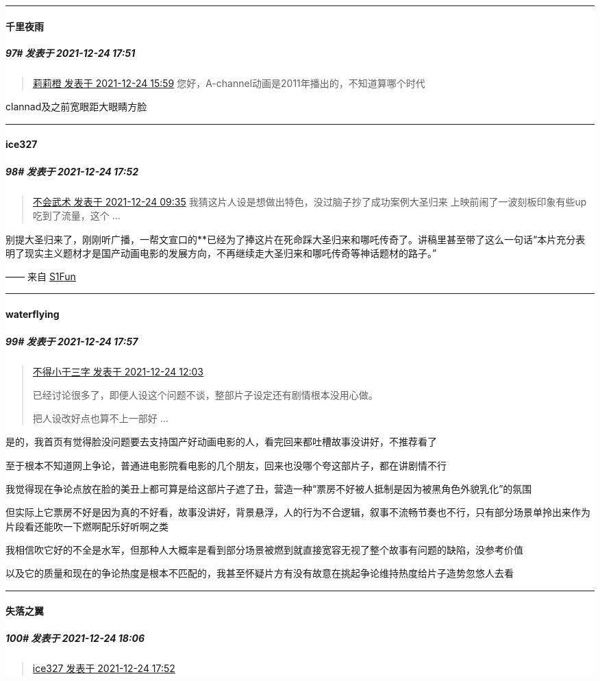 

*****

####  千里夜雨  
##### 97#       发表于 2021-12-24 17:51

<blockquote><a href="httphttps://bbs.saraba1st.com/2b/forum.php?mod=redirect&amp;goto=findpost&amp;pid=54029860&amp;ptid=2043708" target="_blank">莉莉橙 发表于 2021-12-24 15:59</a>
您好，A-channel动画是2011年播出的，不知道算哪个时代</blockquote>
clannad及之前宽眼距大眼睛方脸

*****

####  ice327  
##### 98#       发表于 2021-12-24 17:52

<blockquote><a href="httphttps://bbs.saraba1st.com/2b/forum.php?mod=redirect&amp;goto=findpost&amp;pid=54023278&amp;ptid=2043708" target="_blank">不会武术 发表于 2021-12-24 09:35</a>
我猜这片人设是想做出特色，没过脑子抄了成功案例大圣归来
上映前闹了一波刻板印象有些up吃到了流量，这个 ...</blockquote>
别提大圣归来了，刚刚听广播，一帮文宣口的**已经为了捧这片在死命踩大圣归来和哪吒传奇了。讲稿里甚至带了这么一句话“本片充分表明了现实主义题材才是国产动画电影的发展方向，不再继续走大圣归来和哪吒传奇等神话题材的路子。”

—— 来自 [S1Fun](https://s1fun.koalcat.com)

*****

####  waterflying  
##### 99#       发表于 2021-12-24 17:57

<blockquote><a href="httphttps://bbs.saraba1st.com/2b/forum.php?mod=redirect&amp;goto=findpost&amp;pid=54026030&amp;ptid=2043708" target="_blank">不得小于三字 发表于 2021-12-24 12:03</a>

已经讨论很多了，即便人设这个问题不谈，整部片子设定还有剧情根本没用心做。

把人设改好点也算不上一部好 ...</blockquote>
是的，我首页有觉得脸没问题要去支持国产好动画电影的人，看完回来都吐槽故事没讲好，不推荐看了

至于根本不知道网上争论，普通进电影院看电影的几个朋友，回来也没哪个夸这部片子，都在讲剧情不行

我觉得现在争论点放在脸的美丑上都可算是给这部片子遮了丑，营造一种“票房不好被人抵制是因为被黑角色外貌乳化”的氛围

但实际上它票房不好是因为真的不好看，故事没讲好，背景悬浮，人的行为不合逻辑，叙事不流畅节奏也不行，只有部分场景单拎出来作为片段看还能吹一下燃啊配乐好听啊之类

我相信吹它好的不全是水军，但那种人大概率是看到部分场景被燃到就直接宽容无视了整个故事有问题的缺陷，没参考价值

以及它的质量和现在的争论热度是根本不匹配的，我甚至怀疑片方有没有故意在挑起争论维持热度给片子造势忽悠人去看

*****

####  失落之翼  
##### 100#       发表于 2021-12-24 18:06

<blockquote><a href="httphttps://bbs.saraba1st.com/2b/forum.php?mod=redirect&amp;goto=findpost&amp;pid=54031630&amp;ptid=2043708" target="_blank">ice327 发表于 2021-12-24 17:52</a>
